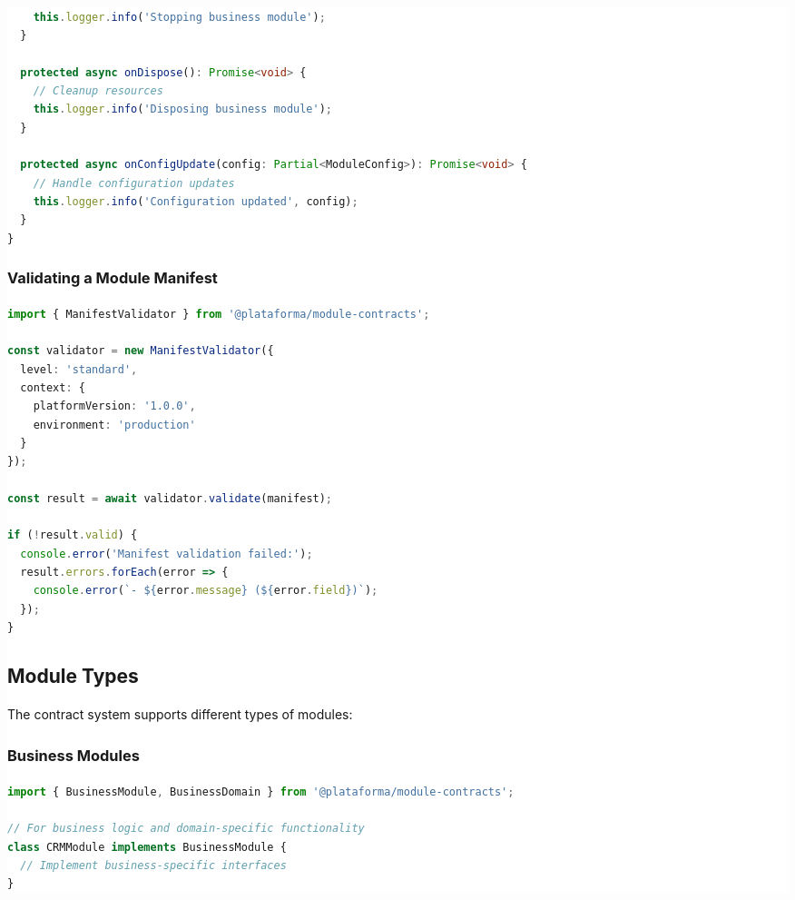 ```typescript
    this.logger.info('Stopping business module');
  }

  protected async onDispose(): Promise<void> {
    // Cleanup resources
    this.logger.info('Disposing business module');
  }

  protected async onConfigUpdate(config: Partial<ModuleConfig>): Promise<void> {
    // Handle configuration updates
    this.logger.info('Configuration updated', config);
  }
}
```

### Validating a Module Manifest

```typescript
import { ManifestValidator } from '@plataforma/module-contracts';

const validator = new ManifestValidator({
  level: 'standard',
  context: {
    platformVersion: '1.0.0',
    environment: 'production'
  }
});

const result = await validator.validate(manifest);

if (!result.valid) {
  console.error('Manifest validation failed:');
  result.errors.forEach(error => {
    console.error(`- ${error.message} (${error.field})`);
  });
}
```

## Module Types

The contract system supports different types of modules:

### Business Modules

```typescript
import { BusinessModule, BusinessDomain } from '@plataforma/module-contracts';

// For business logic and domain-specific functionality
class CRMModule implements BusinessModule {
  // Implement business-specific interfaces
}
```
